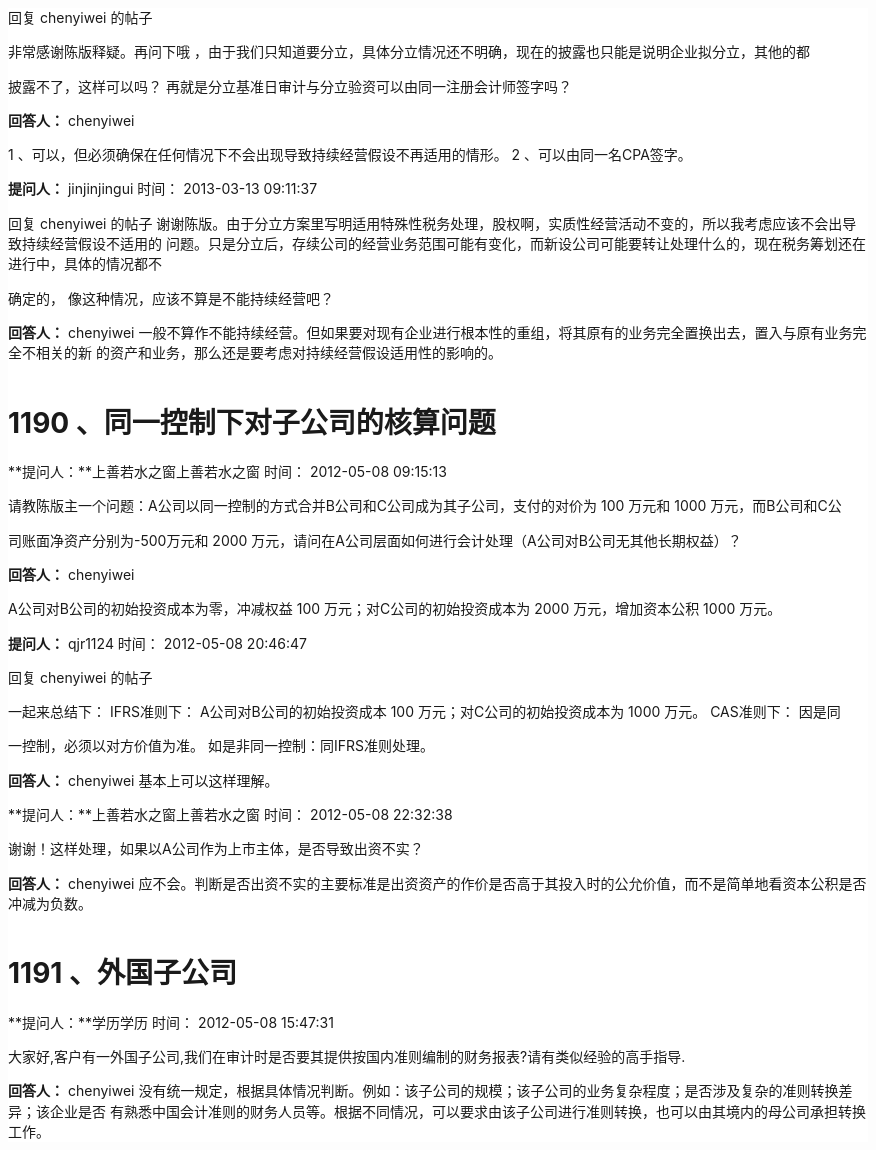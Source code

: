 回复 chenyiwei 的帖子

非常感谢陈版释疑。再问下哦 ，由于我们只知道要分立，具体分立情况还不明确，现在的披露也只能是说明企业拟分立，其他的都

披露不了，这样可以吗？ 再就是分立基准日审计与分立验资可以由同一注册会计师签字吗？

**回答人：** chenyiwei

1 、可以，但必须确保在任何情况下不会出现导致持续经营假设不再适用的情形。 2 、可以由同一名CPA签字。

**提问人：** jinjinjingui 时间： 2013-03-13 09:11:37

回复 chenyiwei 的帖子
谢谢陈版。由于分立方案里写明适用特殊性税务处理，股权啊，实质性经营活动不变的，所以我考虑应该不会出导致持续经营假设不适用的
问题。只是分立后，存续公司的经营业务范围可能有变化，而新设公司可能要转让处理什么的，现在税务筹划还在进行中，具体的情况都不

确定的， 像这种情况，应该不算是不能持续经营吧？

**回答人：** chenyiwei
一般不算作不能持续经营。但如果要对现有企业进行根本性的重组，将其原有的业务完全置换出去，置入与原有业务完全不相关的新
的资产和业务，那么还是要考虑对持续经营假设适用性的影响的。

# 1190 、同一控制下对子公司的核算问题

**提问人：**上善若水之窗上善若水之窗 时间： 2012-05-08 09:15:13

请教陈版主一个问题：A公司以同一控制的方式合并B公司和C公司成为其子公司，支付的对价为 100 万元和 1000 万元，而B公司和C公

司账面净资产分别为-500万元和 2000 万元，请问在A公司层面如何进行会计处理（A公司对B公司无其他长期权益）？

**回答人：** chenyiwei

A公司对B公司的初始投资成本为零，冲减权益 100 万元；对C公司的初始投资成本为 2000 万元，增加资本公积 1000 万元。


**提问人：** qjr1124 时间： 2012-05-08 20:46:47

回复 chenyiwei 的帖子

一起来总结下： IFRS准则下： A公司对B公司的初始投资成本 100 万元；对C公司的初始投资成本为 1000 万元。 CAS准则下： 因是同

一控制，必须以对方价值为准。 如是非同一控制：同IFRS准则处理。

**回答人：** chenyiwei
基本上可以这样理解。

**提问人：**上善若水之窗上善若水之窗 时间： 2012-05-08 22:32:38

谢谢！这样处理，如果以A公司作为上市主体，是否导致出资不实？

**回答人：** chenyiwei
应不会。判断是否出资不实的主要标准是出资资产的作价是否高于其投入时的公允价值，而不是简单地看资本公积是否冲减为负数。

# 1191 、外国子公司

**提问人：**学历学历 时间： 2012-05-08 15:47:31

大家好,客户有一外国子公司,我们在审计时是否要其提供按国内准则编制的财务报表?请有类似经验的高手指导.

**回答人：** chenyiwei
没有统一规定，根据具体情况判断。例如：该子公司的规模；该子公司的业务复杂程度；是否涉及复杂的准则转换差异；该企业是否
有熟悉中国会计准则的财务人员等。根据不同情况，可以要求由该子公司进行准则转换，也可以由其境内的母公司承担转换工作。
